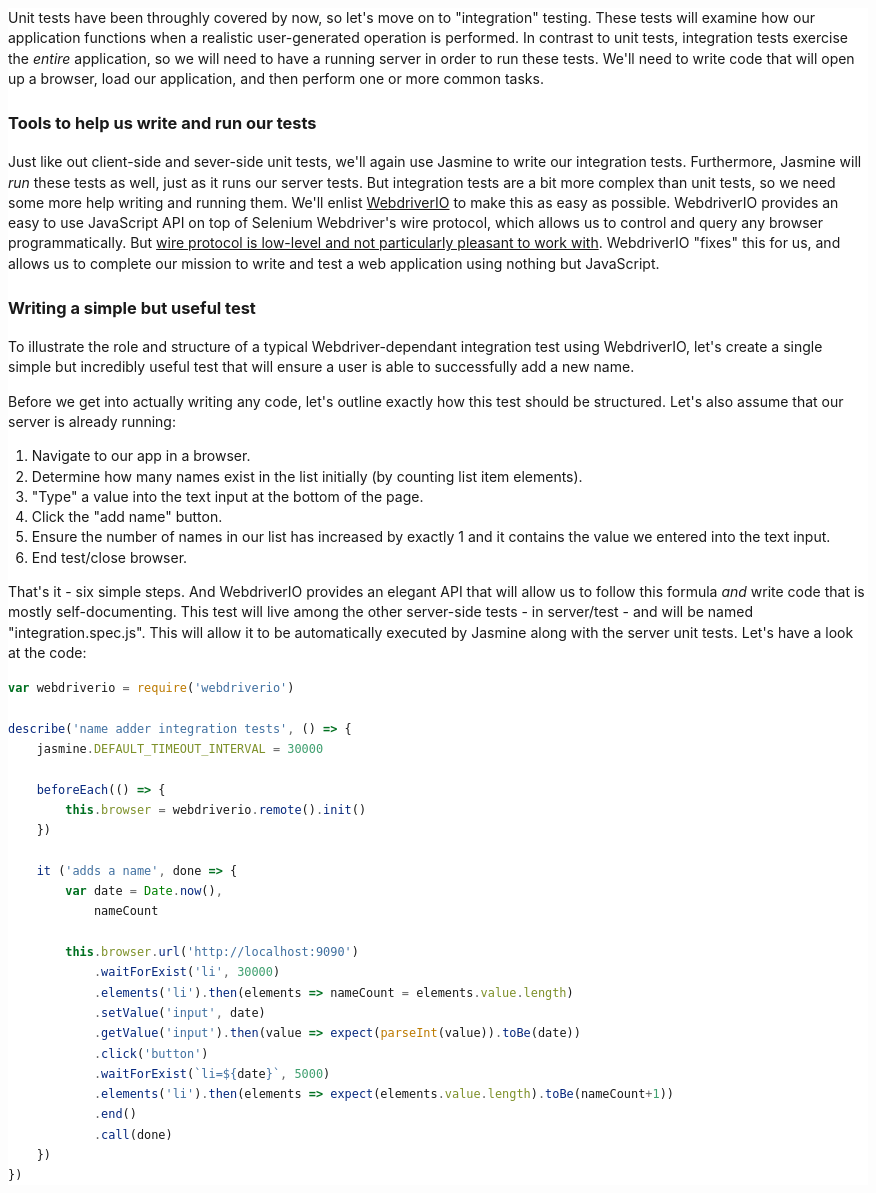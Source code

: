 Unit tests have been throughly covered by now, so let's move on to "integration" testing. These tests will examine how our application functions when a realistic user-generated operation is performed. In contrast to unit tests, integration tests exercise the _entire_ application, so we will need to have a running server in order to run these tests. We'll need to write code that will open up a browser, load our application, and then perform one or more common tasks.


### Tools to help us write and run our tests

Just like out client-side and sever-side unit tests, we'll again use Jasmine to write our integration tests. Furthermore, Jasmine will _run_ these tests as well, just as it runs our server tests. But integration tests are a bit more complex than unit tests, so we need some more help writing and running them. We'll enlist [WebdriverIO][webdriverio] to make this as easy as possible. WebdriverIO provides an easy to use JavaScript API on top of Selenium Webdriver's wire protocol, which allows us to control and query any browser programmatically. But [wire protocol is low-level and not particularly pleasant to work with][webdriver-w3c]. WebdriverIO "fixes" this for us, and allows us to complete our mission to write and test a web application using nothing but JavaScript.


### Writing a simple but useful test
To illustrate the role and structure of a typical Webdriver-dependant integration test using WebdriverIO, let's create a single simple but incredibly useful test that will ensure a user is able to successfully add a new name.

Before we get into actually writing any code, let's outline exactly how this test should be structured. Let's also assume that our server is already running:

1. Navigate to our app in a browser.
2. Determine how many names exist in the list initially (by counting list item elements).
3. "Type" a value into the text input at the bottom of the page.
4. Click the "add name" button.
5. Ensure the number of names in our list has increased by  exactly 1 and it contains the value we entered into the text input.
6. End test/close browser.

That's it - six simple steps. And WebdriverIO provides an elegant API that will allow us to follow this formula _and_ write code that is mostly self-documenting. This test will live among the other server-side tests - in server/test - and will be named "integration.spec.js". This will allow it to be automatically executed by Jasmine along with the server unit tests. Let's have a look at the code:

```javascript
var webdriverio = require('webdriverio')

describe('name adder integration tests', () => {
    jasmine.DEFAULT_TIMEOUT_INTERVAL = 30000

    beforeEach(() => {
        this.browser = webdriverio.remote().init()
    })

    it ('adds a name', done => {
        var date = Date.now(),
            nameCount

        this.browser.url('http://localhost:9090')
            .waitForExist('li', 30000)
            .elements('li').then(elements => nameCount = elements.value.length)
            .setValue('input', date)
            .getValue('input').then(value => expect(parseInt(value)).toBe(date))
            .click('button')
            .waitForExist(`li=${date}`, 5000)
            .elements('li').then(elements => expect(elements.value.length).toBe(nameCount+1))
            .end()
            .call(done)
    })
})
```

[blink]: http://www.chromium.org/blink
[data-server-v1]: https://github.com/Widen/fullstack-react/blob/1.2.1/server.js#L6
[donedone-jar]: http://images.wisegeek.com/hand-putting-money-in-coin.jpg
[falcor-code-updates]: https://github.com/Widen/fullstack-react/commit/ae683e31daa7993f06d9d452e64cde3b84bf1fde#diff-5545284dc279e8d0cac06a735ecc9f64R1
[falcor-model-deref]: http://netflix.github.io/falcor/doc/Model.html#deref
[falcor-path-change]: https://github.com/Netflix/falcor/issues/708
[jasmine]: http://jasmine.github.io/2.3/introduction.html
[jasmine-async]: http://jasmine.github.io/2.3/introduction.html#section-Asynchronous_Support
[jasmine-describe]: http://jasmine.github.io/2.3/introduction.html#section-Grouping_Related_Specs_with_<code>describe</code>
[jasmine-matchers]: http://jasmine.github.io/2.3/introduction.html#section-Matchers
[jasmine-spies]: http://jasmine.github.io/2.3/introduction.html#section-Spies
[json-graph]: http://netflix.github.io/falcor/documentation/jsongraph.html
[karma]: http://karma-runner.github.io/0.13/index.html
[object-keys-mdn]: https://developer.mozilla.org/en-US/docs/Web/JavaScript/Reference/Global_Objects/Object/keys
[observable-rxjs]: https://github.com/Reactive-Extensions/RxJS/blob/master/doc/api/core/observable.md
[observable-subscribeonnext]: https://github.com/Reactive-Extensions/RxJS/blob/master/doc/api/core/operators/subscribeonnext.md
[package.json-babel-updates]: https://github.com/Widen/fullstack-react/commit/ae683e31daa7993f06d9d452e64cde3b84bf1fde#diff-b9cfc7f2cdf78a7f4b91a753d10865a2R19
[package.json-v1]: https://github.com/Widen/fullstack-react/blob/1.2.1/package.json
[part1]: {{base}}/blog/future-of-the-web-react-falcor/
[part1-components]: {{base}}/blog/future-of-the-web-react-falcor#dividing-ui-roles-into-components-with-react
[phantomjs]: http://phantomjs.org/
[react-lifecycle]: https://facebook.github.io/react/docs/component-specs.html
[repo-v1]: https://github.com/Widen/fullstack-react/tree/1.2.1
[repo-v2]: https://github.com/Widen/fullstack-react/tree/2.0.0
[rewire]: https://github.com/jhnns/rewire
[rewire-babel]: https://github.com/speedskater/babel-plugin-rewire
[rewire-babel-bug]: https://github.com/jhnns/rewire/issues/55
[routes-server-v1]: https://github.com/Widen/fullstack-react/blob/1.2.1/server.js#L13
[scryRenderedDOMComponentsWithTag]: https://facebook.github.io/react/docs/test-utils.html#scryrendereddomcomponentswithtag
[server.js-v1]: https://github.com/Widen/fullstack-react/blob/1.2.1/server.js
[testacular]: http://googletesting.blogspot.com/2012/11/testacular-spectacular-test-runner-for.html
[testing-slides]: http://slides.com/raynicholus/automated-testing
[webdriver-w3c]: https://www.w3.org/TR/webdriver/
[webdriverio]: http://webdriver.io/
[webkit]: https://webkit.org/
[webpack-babel-updates]: https://github.com/Widen/fullstack-react/commit/ae683e31daa7993f06d9d452e64cde3b84bf1fde#diff-a58d55bdb5770c78ad512f8e91f8d051R6
[webpack.config.js-v1]: https://github.com/Widen/fullstack-react/blob/1.2.1/webpack.config.js
[whyscry-twitter]: https://twitter.com/angustweets/status/590659867926462465